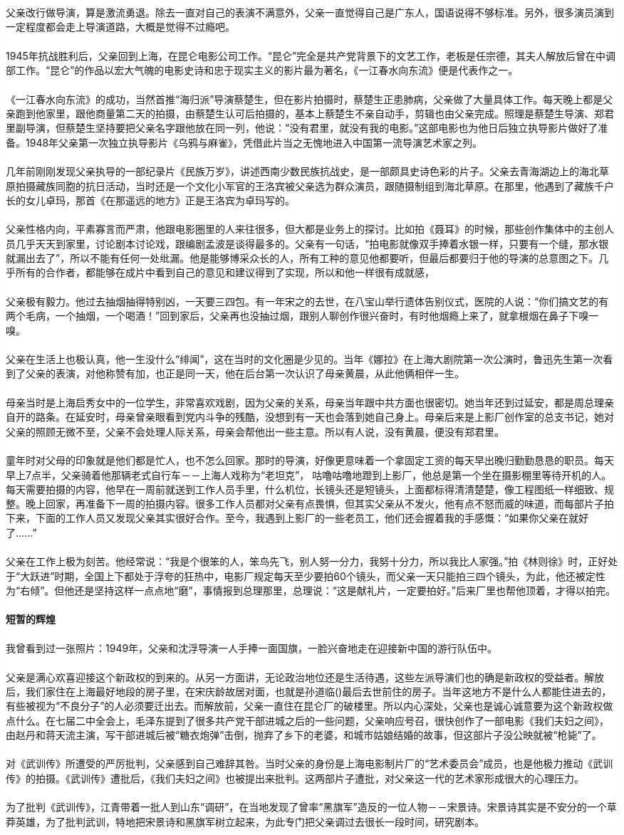   父亲改行做导演，算是激流勇退。除去一直对自己的表演不满意外，父亲一直觉得自己是广东人，国语说得不够标准。另外，很多演员演到一定程度都会走上导演道路，大概是觉得不过瘾吧。
  <br/>
  <br/>
  1945年抗战胜利后，父亲回到上海，在昆仑电影公司工作。“昆仑”完全是共产党背景下的文艺工作，老板是任宗德，其夫人解放后曾在中调部工作。“昆仑”的作品以宏大气魄的电影史诗和忠于现实主义的影片最为著名，《一江春水向东流》便是代表作之一。
  <br/>
  <br/>
  《一江春水向东流》的成功，当然首推“海归派”导演蔡楚生，但在影片拍摄时，蔡楚生正患肺病，父亲做了大量具体工作。每天晚上都是父亲跑到他家里，跟他商量第二天的拍摄，由蔡楚生认可后拍摄的，基本上蔡楚生不亲自动手，剪辑也由父亲完成。照理是蔡楚生导演、郑君里副导演，但蔡楚生坚持要把父亲名字跟他放在同一列，他说：“没有君里，就没有我的电影。”这部电影也为他日后独立执导影片做好了准备。1948年父亲第一次独立执导影片《乌鸦与麻雀》，凭借此片当之无愧地进入中国第一流导演艺术家之列。
  <br/>
  <br/>
  几年前刚刚发现父亲执导的一部纪录片《民族万岁》，讲述西南少数民族抗战史，是一部颇具史诗色彩的片子。父亲去青海湖边上的海北草原拍摄藏族同胞的抗日活动，当时还是一个文化小军官的王洛宾被父亲选为群众演员，跟随摄制组到海北草原。在那里，他遇到了藏族千户长的女儿卓玛，那首《在那遥远的地方》正是王洛宾为卓玛写的。
  <br/>
  <br/>
  父亲性格内向，平素寡言而严肃，他跟电影圈里的人来往很多，但大都是业务上的探讨。比如拍《聂耳》的时候，那些创作集体中的主创人员几乎天天到家里，讨论剧本讨论戏，跟编剧孟波是谈得最多的。父亲有一句话，“拍电影就像双手捧着水银一样，只要有一个缝，那水银就漏出去了”，所以不能有任何一处纰漏。他是能够博采众长的人，所有工种的意见他都要听，但最后都要归于他的导演的总意图之下。几乎所有的合作者，都能够在成片中看到自己的意见和建议得到了实现，所以和他一样很有成就感，
  <br/>
  <br/>
  父亲极有毅力。他过去抽烟抽得特别凶，一天要三四包。有一年宋之的去世，在八宝山举行遗体告别仪式，医院的人说：“你们搞文艺的有两个毛病，一个抽烟，一个喝酒！”回到家后，父亲再也没抽过烟，跟别人聊创作很兴奋时，有时他烟瘾上来了，就拿根烟在鼻子下嗅一嗅。
  <br/>
  <br/>
  父亲在生活上也极认真，他一生没什么“绯闻”，这在当时的文化圈是少见的。当年《娜拉》在上海大剧院第一次公演时，鲁迅先生第一次看到了父亲的表演，对他称赞有加，也正是同一天，他在后台第一次认识了母亲黄晨，从此他俩相伴一生。
  <br/>
  <br/>
  母亲当时是上海启秀女中的一位学生，非常喜欢戏剧，因为父亲的关系，母亲当年跟中共方面也很密切。她当年还到过延安，都是周总理亲自开的路条。在延安时，母亲曾亲眼看到党内斗争的残酷，没想到有一天也会落到她自己身上。母亲后来是上影厂创作室的总支书记，她对父亲的照顾无微不至，父亲不会处理人际关系，母亲会帮他出一些主意。所以有人说，没有黄晨，便没有郑君里。
  <br/>
  <br/>
  童年时对父母的印象就是他们都是忙人，也不怎么回家。那时的导演，好像更意味着一个拿固定工资的每天早出晚归勤勤恳恳的职员。每天早上7点半，父亲骑着他那辆老式自行车－－上海人戏称为“老坦克”， 咕噜咕噜地蹬到上影厂，他总是第一个坐在摄影棚里等待开机的人。每天需要拍摄的内容，他早在一周前就送到工作人员手里，什么机位，长镜头还是短镜头，上面都标得清清楚楚，像工程图纸一样细致、规整。晚上回家，再准备下一周的拍摄内容。很多工作人员都对父亲有点畏惧，但其实父亲从不发火，他有点不怒而威的味道，而每部片子拍下来，下面的工作人员又发现父亲其实很好合作。至今，我遇到上影厂的一些老员工，他们还会握着我的手感慨：“如果你父亲在就好了……”
  <br/>
  <br/>
  父亲在工作上极为刻苦。他经常说：“我是个很笨的人，笨鸟先飞，别人努一分力，我努十分力，所以我比人家强。”拍《林则徐》时，正好处于“大跃进”时期，全国上下都处于浮夸的狂热中，电影厂规定每天至少要拍60个镜头，而父亲一天只能拍三四个镜头，为此，他还被定性为“右倾”。但他还是坚持这样一点点地“磨”，事情报到总理那里，总理说：“这是献礼片，一定要拍好。”后来厂里也帮他顶着，才得以拍完。
  <br/>
  <br/>
  <strong>
   短暂的辉煌
   <br/>
  </strong>
  <br/>
  我曾看到过一张照片：1949年，父亲和沈浮导演一人手捧一面国旗，一脸兴奋地走在迎接新中国的游行队伍中。
  <br/>
  <br/>
  父亲是满心欢喜迎接这个新政权的到来的。从另一方面讲，无论政治地位还是生活待遇，这些左派导演们也的确是新政权的受益者。解放后，我们家住在上海最好地段的房子里，在宋庆龄故居对面，也就是孙道临()最后去世前住的房子。当年这地方不是什么人都能住进去的，有些被视为“不良分子”的人必须要迁出去。而解放前，父亲一直住在昆仑厂的破楼里。所以内心深处，父亲也是诚心诚意要为这个新政权做点什么。在七届二中全会上，毛泽东提到了很多共产党干部进城之后的一些问题，父亲响应号召，很快创作了一部电影《我们夫妇之间》，由赵丹和蒋天流主演，写干部进城后被“糖衣炮弹”击倒，抛弃了乡下的老婆，和城市姑娘结婚的故事，但这部片子没公映就被“枪毙”了。
  <br/>
  <br/>
  对《武训传》所遭受的严厉批判，父亲感到自己难辞其咎。当时父亲的身份是上海电影制片厂的“艺术委员会”成员，也是他极力推动《武训传》的拍摄。《武训传》遭批后，《我们夫妇之间》也被提出来批判。这两部片子遭批，对父亲这一代的艺术家形成很大的心理压力。
  <br/>
  <br/>
  为了批判《武训传》，江青带着一批人到山东“调研”，在当地发现了曾率“黑旗军”造反的一位人物－－宋景诗。宋景诗其实是不安分的一个草莽英雄，为了批判武训，特地把宋景诗和黑旗军树立起来，为此专门把父亲调过去很长一段时间，研究剧本。
  <br/>